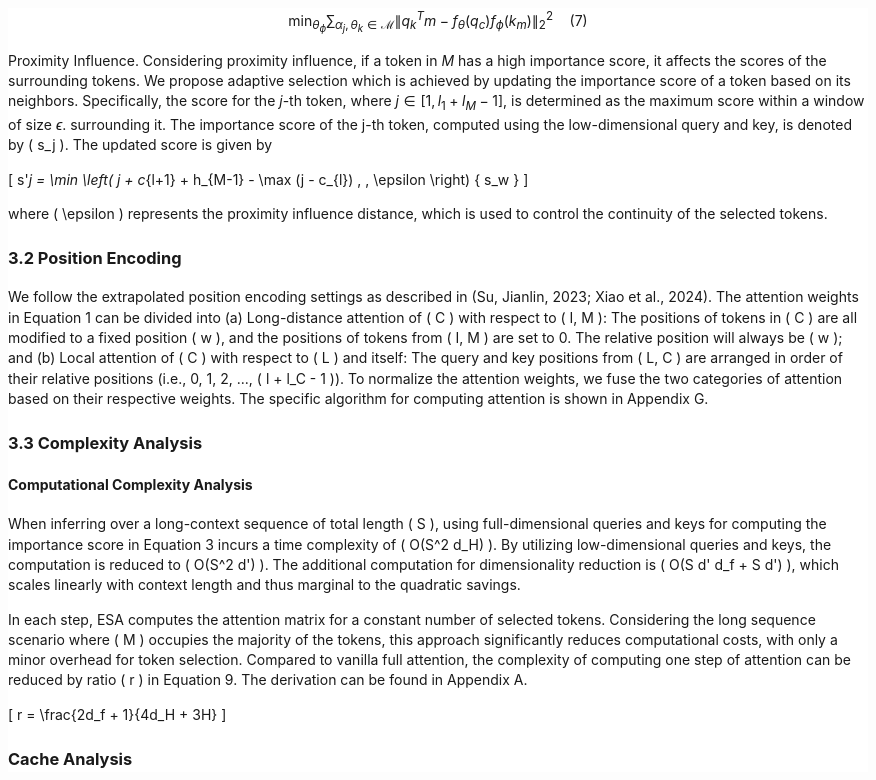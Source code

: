 $$
\min_{\theta_{\phi}} \sum_{\alpha_{j}, \theta_{k} \in \mathcal{M}} \|q_{k}^{T}m - f_{\theta}(q_{c})f_{\phi}(k_{m})\|_{2}^{2} \quad (7)
$$

Proximity Influence. Considering proximity influence, if a token in $M$ has a high importance score, it affects the scores of the surrounding tokens. We propose adaptive selection which is achieved by updating the importance score of a token based on its neighbors. Specifically, the score for the $j$-th token, where $j \in [1, l_{1} + l_{M} - 1]$, is determined as the maximum score within a window of size $\epsilon$.
surrounding it. The importance score of the j-th token, computed using the low-dimensional query and key, is denoted by \( s_j \). The updated score is given by

\[
s'_j = \min \left( j + c_{l+1} + h_{M-1} - \max (j - c_{l}) , \, \epsilon \right) \{ s_w \}
\]

where \( \epsilon \) represents the proximity influence distance, which is used to control the continuity of the selected tokens.

### 3.2 Position Encoding

We follow the extrapolated position encoding settings as described in (Su, Jianlin, 2023; Xiao et al., 2024). The attention weights in Equation 1 can be divided into (a) Long-distance attention of \( C \) with respect to \( I, M \): The positions of tokens in \( C \) are all modified to a fixed position \( w \), and the positions of tokens from \( I, M \) are set to 0. The relative position will always be \( w \); and (b) Local attention of \( C \) with respect to \( L \) and itself: The query and key positions from \( L, C \) are arranged in order of their relative positions (i.e., 0, 1, 2, ..., \( l + l_C - 1 \)). To normalize the attention weights, we fuse the two categories of attention based on their respective weights. The specific algorithm for computing attention is shown in Appendix G.

### 3.3 Complexity Analysis

#### Computational Complexity Analysis

When inferring over a long-context sequence of total length \( S \), using full-dimensional queries and keys for computing the importance score in Equation 3 incurs a time complexity of \( O(S^2 d_H) \). By utilizing low-dimensional queries and keys, the computation is reduced to \( O(S^2 d') \). The additional computation for dimensionality reduction is \( O(S d' d_f + S d') \), which scales linearly with context length and thus marginal to the quadratic savings.

In each step, ESA computes the attention matrix for a constant number of selected tokens. Considering the long sequence scenario where \( M \) occupies the majority of the tokens, this approach significantly reduces computational costs, with only a minor overhead for token selection. Compared to vanilla full attention, the complexity of computing one step of attention can be reduced by ratio \( r \) in Equation 9. The derivation can be found in Appendix A.

\[
r = \frac{2d_f + 1}{4d_H + 3H}
\]

### Cache Analysis
